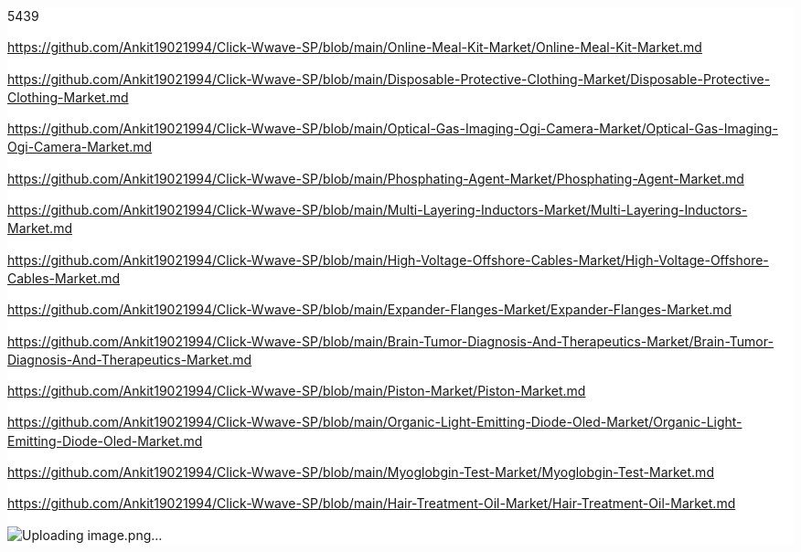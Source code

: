 5439</p><p><a href="https://github.com/Ankit19021994/Click-Wwave-SP/blob/main/Online-Meal-Kit-Market/Online-Meal-Kit-Market.md">https://github.com/Ankit19021994/Click-Wwave-SP/blob/main/Online-Meal-Kit-Market/Online-Meal-Kit-Market.md</a></p><p><a href="https://github.com/Ankit19021994/Click-Wwave-SP/blob/main/Disposable-Protective-Clothing-Market/Disposable-Protective-Clothing-Market.md">https://github.com/Ankit19021994/Click-Wwave-SP/blob/main/Disposable-Protective-Clothing-Market/Disposable-Protective-Clothing-Market.md</a></p><p><a href="https://github.com/Ankit19021994/Click-Wwave-SP/blob/main/Optical-Gas-Imaging-Ogi-Camera-Market/Optical-Gas-Imaging-Ogi-Camera-Market.md">https://github.com/Ankit19021994/Click-Wwave-SP/blob/main/Optical-Gas-Imaging-Ogi-Camera-Market/Optical-Gas-Imaging-Ogi-Camera-Market.md</a></p><p><a href="https://github.com/Ankit19021994/Click-Wwave-SP/blob/main/Phosphating-Agent-Market/Phosphating-Agent-Market.md">https://github.com/Ankit19021994/Click-Wwave-SP/blob/main/Phosphating-Agent-Market/Phosphating-Agent-Market.md</a></p><p><a href="https://github.com/Ankit19021994/Click-Wwave-SP/blob/main/Multi-Layering-Inductors-Market/Multi-Layering-Inductors-Market.md">https://github.com/Ankit19021994/Click-Wwave-SP/blob/main/Multi-Layering-Inductors-Market/Multi-Layering-Inductors-Market.md</a></p><p><a href="https://github.com/Ankit19021994/Click-Wwave-SP/blob/main/High-Voltage-Offshore-Cables-Market/High-Voltage-Offshore-Cables-Market.md">https://github.com/Ankit19021994/Click-Wwave-SP/blob/main/High-Voltage-Offshore-Cables-Market/High-Voltage-Offshore-Cables-Market.md</a></p><p><a href="https://github.com/Ankit19021994/Click-Wwave-SP/blob/main/Expander-Flanges-Market/Expander-Flanges-Market.md">https://github.com/Ankit19021994/Click-Wwave-SP/blob/main/Expander-Flanges-Market/Expander-Flanges-Market.md</a></p><p><a href="https://github.com/Ankit19021994/Click-Wwave-SP/blob/main/Brain-Tumor-Diagnosis-And-Therapeutics-Market/Brain-Tumor-Diagnosis-And-Therapeutics-Market.md">https://github.com/Ankit19021994/Click-Wwave-SP/blob/main/Brain-Tumor-Diagnosis-And-Therapeutics-Market/Brain-Tumor-Diagnosis-And-Therapeutics-Market.md</a></p><p><a href="https://github.com/Ankit19021994/Click-Wwave-SP/blob/main/Piston-Market/Piston-Market.md">https://github.com/Ankit19021994/Click-Wwave-SP/blob/main/Piston-Market/Piston-Market.md</a></p><p><a href="https://github.com/Ankit19021994/Click-Wwave-SP/blob/main/Organic-Light-Emitting-Diode-Oled-Market/Organic-Light-Emitting-Diode-Oled-Market.md">https://github.com/Ankit19021994/Click-Wwave-SP/blob/main/Organic-Light-Emitting-Diode-Oled-Market/Organic-Light-Emitting-Diode-Oled-Market.md</a></p><p><a href="https://github.com/Ankit19021994/Click-Wwave-SP/blob/main/Myoglobgin-Test-Market/Myoglobgin-Test-Market.md">https://github.com/Ankit19021994/Click-Wwave-SP/blob/main/Myoglobgin-Test-Market/Myoglobgin-Test-Market.md</a></p><p><a href="https://github.com/Ankit19021994/Click-Wwave-SP/blob/main/Hair-Treatment-Oil-Market/Hair-Treatment-Oil-Market.md">https://github.com/Ankit19021994/Click-Wwave-SP/blob/main/Hair-Treatment-Oil-Market/Hair-Treatment-Oil-Market.md</a></p>
![Uploading image.png…]()
